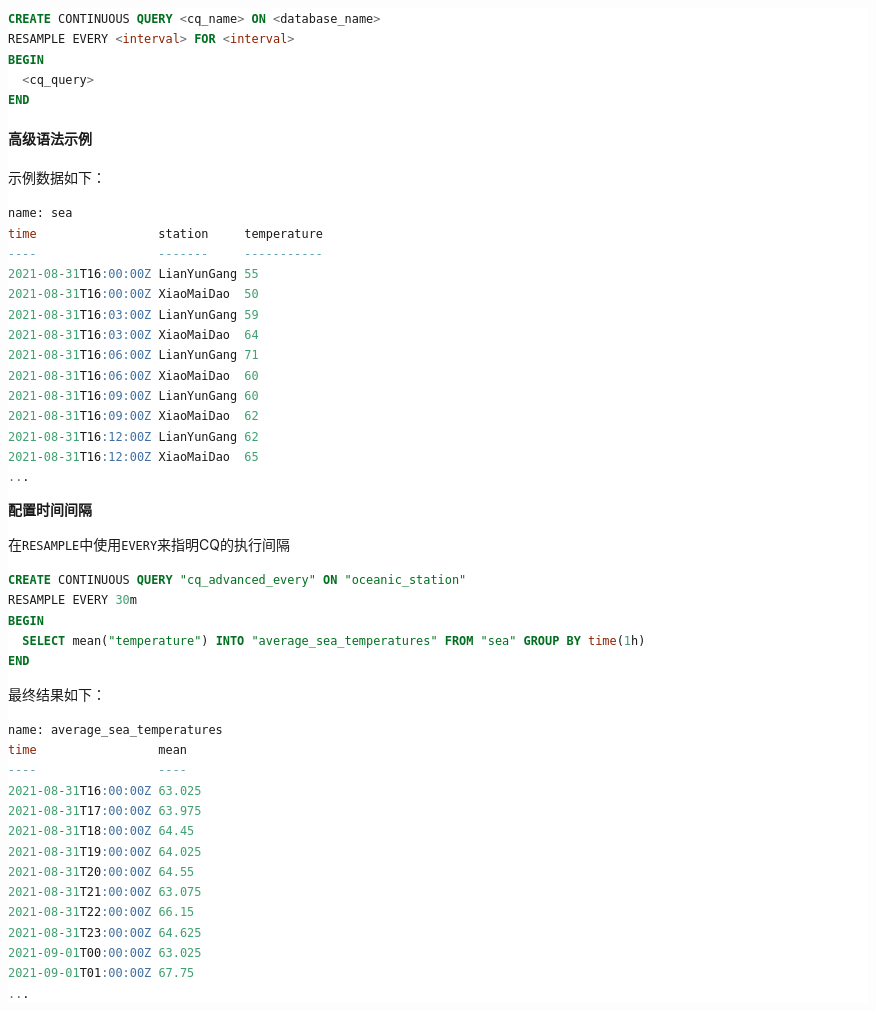   ```sql
  CREATE CONTINUOUS QUERY <cq_name> ON <database_name>
  RESAMPLE EVERY <interval> FOR <interval>
  BEGIN
    <cq_query>
  END
  ```

  #### 高级语法示例

  示例数据如下：

```sql
name: sea
time                 station     temperature
----                 -------     -----------
2021-08-31T16:00:00Z LianYunGang 55
2021-08-31T16:00:00Z XiaoMaiDao  50
2021-08-31T16:03:00Z LianYunGang 59
2021-08-31T16:03:00Z XiaoMaiDao  64
2021-08-31T16:06:00Z LianYunGang 71
2021-08-31T16:06:00Z XiaoMaiDao  60
2021-08-31T16:09:00Z LianYunGang 60
2021-08-31T16:09:00Z XiaoMaiDao  62
2021-08-31T16:12:00Z LianYunGang 62
2021-08-31T16:12:00Z XiaoMaiDao  65
...
```

  **配置时间间隔**

  在`RESAMPLE`中使用`EVERY`来指明CQ的执行间隔

  ```sql
  CREATE CONTINUOUS QUERY "cq_advanced_every" ON "oceanic_station"
  RESAMPLE EVERY 30m
  BEGIN
    SELECT mean("temperature") INTO "average_sea_temperatures" FROM "sea" GROUP BY time(1h)
  END
  ```

  最终结果如下：

```sql
name: average_sea_temperatures
time                 mean
----                 ----
2021-08-31T16:00:00Z 63.025
2021-08-31T17:00:00Z 63.975
2021-08-31T18:00:00Z 64.45
2021-08-31T19:00:00Z 64.025
2021-08-31T20:00:00Z 64.55
2021-08-31T21:00:00Z 63.075
2021-08-31T22:00:00Z 66.15
2021-08-31T23:00:00Z 64.625
2021-09-01T00:00:00Z 63.025
2021-09-01T01:00:00Z 67.75
...
```

